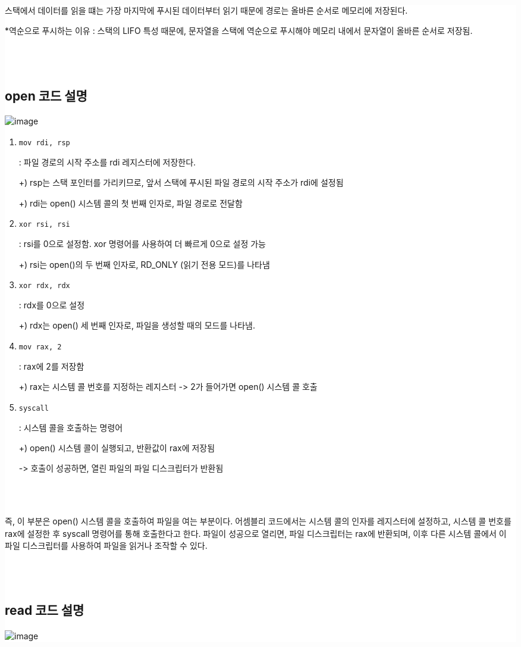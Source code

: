 스택에서 데이터를 읽을 떄는 가장 마지막에 푸시된 데이터부터 읽기 때문에 경로는 올바른 순서로 메모리에 저장된다.

*역순으로 푸시하는 이유 : 스택의 LIFO 특성 때문에, 문자열을 스택에 역순으로 푸시해야 메모리 내에서 문자열이 올바른 순서로 저장됨.

<br>

</br>

## open 코드 설명

![image](https://github.com/user-attachments/assets/8753d397-83a1-4ac7-8c44-71250ec43cda)

1. `mov rdi, rsp`
   
    : 파일 경로의 시작 주소를 rdi 레지스터에 저장한다.
  
    +) rsp는 스택 포인터를 가리키므로, 앞서 스택에 푸시된 파일 경로의 시작 주소가 rdi에 설정됨
    
    +) rdi는 open() 시스템 콜의 첫 번째 인자로, 파일 경로로 전달함

2. `xor rsi, rsi`

   : rsi를 0으로 설정함. xor 명령어를 사용하여 더 빠르게 0으로 설정 가능

   +) rsi는 open()의 두 번째 인자로, RD_ONLY (읽기 전용 모드)를 나타냄
   
3. `xor rdx, rdx`

   : rdx를 0으로 설정

   +) rdx는 open() 세 번째 인자로, 파일을 생성할 때의 모드를 나타냄.

4. `mov rax, 2`

   : rax에 2를 저장함

   +) rax는 시스템 콜 번호를 지정하는 레지스터 -> 2가 들어가면 open() 시스템 콜 호출

5. `syscall`

   : 시스템 콜을 호출하는 명령어

   +) open() 시스템 콜이 실행되고, 반환값이 rax에 저장됨

     -> 호출이 성공하면, 열린 파일의 파일 디스크립터가 반환됨

<br>

</br>

즉, 이 부분은 open() 시스템 콜을 호출하여 파일을 여는 부분이다. 어셈블리 코드에서는 시스템 콜의 인자를 레지스터에 설정하고, 시스템 콜 번호를 rax에 설정한 후 syscall 명령어를 통해 호출한다고 한다. 
파일이 성공으로 열리면, 파일 디스크립터는 rax에 반환되며, 이후 다른 시스템 콜에서 이 파일 디스크립터를 사용하여 파일을 읽거나 조작할 수 있다.

<br>

</br>

## read 코드 설명

![image](https://github.com/user-attachments/assets/d4059bfe-3376-4a6b-b701-c0f8408235cb)
